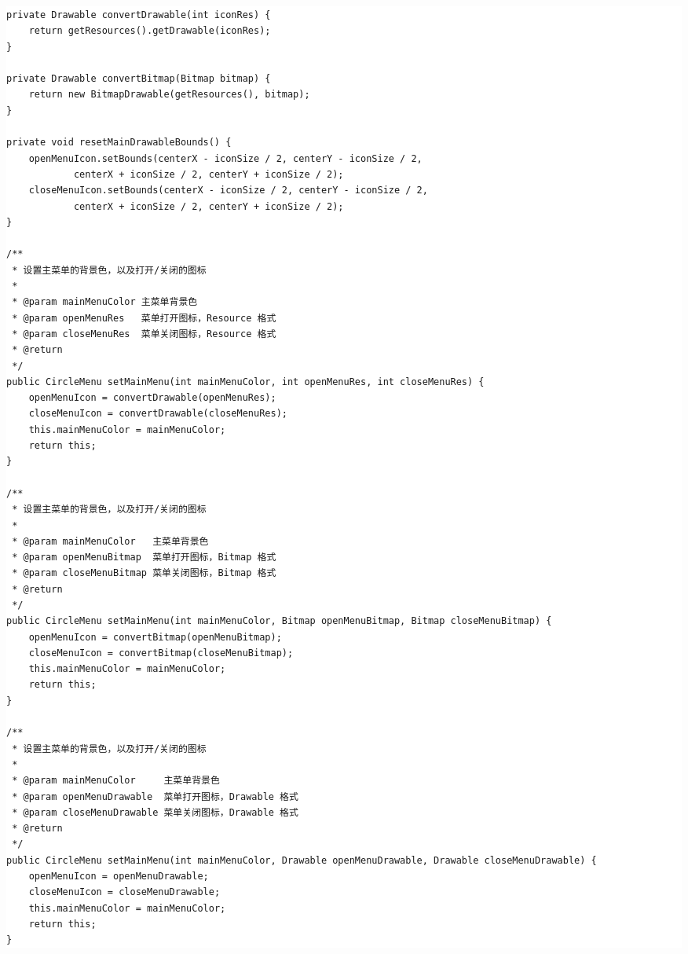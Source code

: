     private Drawable convertDrawable(int iconRes) {
        return getResources().getDrawable(iconRes);
    }

    private Drawable convertBitmap(Bitmap bitmap) {
        return new BitmapDrawable(getResources(), bitmap);
    }

    private void resetMainDrawableBounds() {
        openMenuIcon.setBounds(centerX - iconSize / 2, centerY - iconSize / 2,
                centerX + iconSize / 2, centerY + iconSize / 2);
        closeMenuIcon.setBounds(centerX - iconSize / 2, centerY - iconSize / 2,
                centerX + iconSize / 2, centerY + iconSize / 2);
    }

    /**
     * 设置主菜单的背景色，以及打开/关闭的图标
     *
     * @param mainMenuColor 主菜单背景色
     * @param openMenuRes   菜单打开图标，Resource 格式
     * @param closeMenuRes  菜单关闭图标，Resource 格式
     * @return
     */
    public CircleMenu setMainMenu(int mainMenuColor, int openMenuRes, int closeMenuRes) {
        openMenuIcon = convertDrawable(openMenuRes);
        closeMenuIcon = convertDrawable(closeMenuRes);
        this.mainMenuColor = mainMenuColor;
        return this;
    }

    /**
     * 设置主菜单的背景色，以及打开/关闭的图标
     *
     * @param mainMenuColor   主菜单背景色
     * @param openMenuBitmap  菜单打开图标，Bitmap 格式
     * @param closeMenuBitmap 菜单关闭图标，Bitmap 格式
     * @return
     */
    public CircleMenu setMainMenu(int mainMenuColor, Bitmap openMenuBitmap, Bitmap closeMenuBitmap) {
        openMenuIcon = convertBitmap(openMenuBitmap);
        closeMenuIcon = convertBitmap(closeMenuBitmap);
        this.mainMenuColor = mainMenuColor;
        return this;
    }

    /**
     * 设置主菜单的背景色，以及打开/关闭的图标
     *
     * @param mainMenuColor     主菜单背景色
     * @param openMenuDrawable  菜单打开图标，Drawable 格式
     * @param closeMenuDrawable 菜单关闭图标，Drawable 格式
     * @return
     */
    public CircleMenu setMainMenu(int mainMenuColor, Drawable openMenuDrawable, Drawable closeMenuDrawable) {
        openMenuIcon = openMenuDrawable;
        closeMenuIcon = closeMenuDrawable;
        this.mainMenuColor = mainMenuColor;
        return this;
    }
